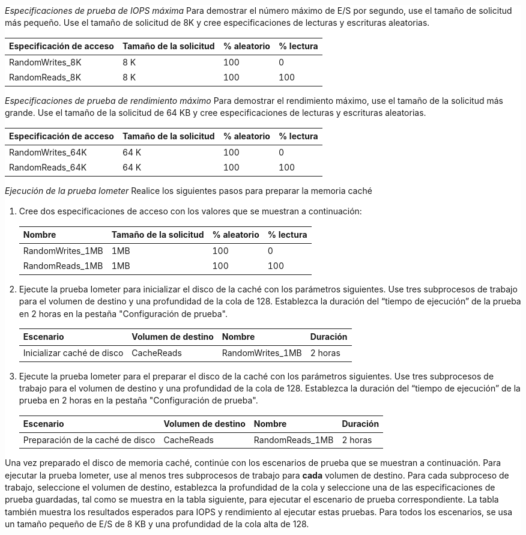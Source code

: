 *Especificaciones de prueba de IOPS máxima* Para demostrar el número máximo de E/S por segundo, use el tamaño de solicitud más pequeño. Use el tamaño de solicitud de 8K y cree especificaciones de lecturas y escrituras aleatorias.

| Especificación de acceso | Tamaño de la solicitud | % aleatorio | % lectura |
|----------------------|--------------|----------|--------|
| RandomWrites\_8K | 8 K | 100 | 0 |
| RandomReads\_8K | 8 K | 100 | 100 |

*Especificaciones de prueba de rendimiento máximo* Para demostrar el rendimiento máximo, use el tamaño de la solicitud más grande. Use el tamaño de la solicitud de 64 KB y cree especificaciones de lecturas y escrituras aleatorias.

| Especificación de acceso | Tamaño de la solicitud | % aleatorio | % lectura |
|----------------------|--------------|----------|--------|
| RandomWrites\_64K | 64 K | 100 | 0 |
| RandomReads\_64K | 64 K | 100 | 100 |

*Ejecución de la prueba Iometer* Realice los siguientes pasos para preparar la memoria caché

1.  Cree dos especificaciones de acceso con los valores que se muestran a continuación:

	| Nombre | Tamaño de la solicitud | % aleatorio | % lectura |
	|-------------------|--------------|----------|--------|
	| RandomWrites\_1MB | 1MB | 100 | 0 |
	| RandomReads\_1MB | 1MB | 100 | 100 |

2.  Ejecute la prueba Iometer para inicializar el disco de la caché con los parámetros siguientes. Use tres subprocesos de trabajo para el volumen de destino y una profundidad de la cola de 128. Establezca la duración del “tiempo de ejecución” de la prueba en 2 horas en la pestaña "Configuración de prueba".

	| Escenario | Volumen de destino | Nombre | Duración |
	|-----------------------|---------------|-------------------|----------|
	| Inicializar caché de disco | CacheReads | RandomWrites\_1MB | 2 horas |

3.  Ejecute la prueba Iometer para el preparar el disco de la caché con los parámetros siguientes. Use tres subprocesos de trabajo para el volumen de destino y una profundidad de la cola de 128. Establezca la duración del “tiempo de ejecución” de la prueba en 2 horas en la pestaña "Configuración de prueba".

	| Escenario | Volumen de destino | Nombre | Duración |
	|--------------------|---------------|------------------|----------|
	| Preparación de la caché de disco | CacheReads | RandomReads\_1MB | 2 horas |

Una vez preparado el disco de memoria caché, continúe con los escenarios de prueba que se muestran a continuación. Para ejecutar la prueba Iometer, use al menos tres subprocesos de trabajo para **cada** volumen de destino. Para cada subproceso de trabajo, seleccione el volumen de destino, establezca la profundidad de la cola y seleccione una de las especificaciones de prueba guardadas, tal como se muestra en la tabla siguiente, para ejecutar el escenario de prueba correspondiente. La tabla también muestra los resultados esperados para IOPS y rendimiento al ejecutar estas pruebas. Para todos los escenarios, se usa un tamaño pequeño de E/S de 8 KB y una profundidad de la cola alta de 128.
